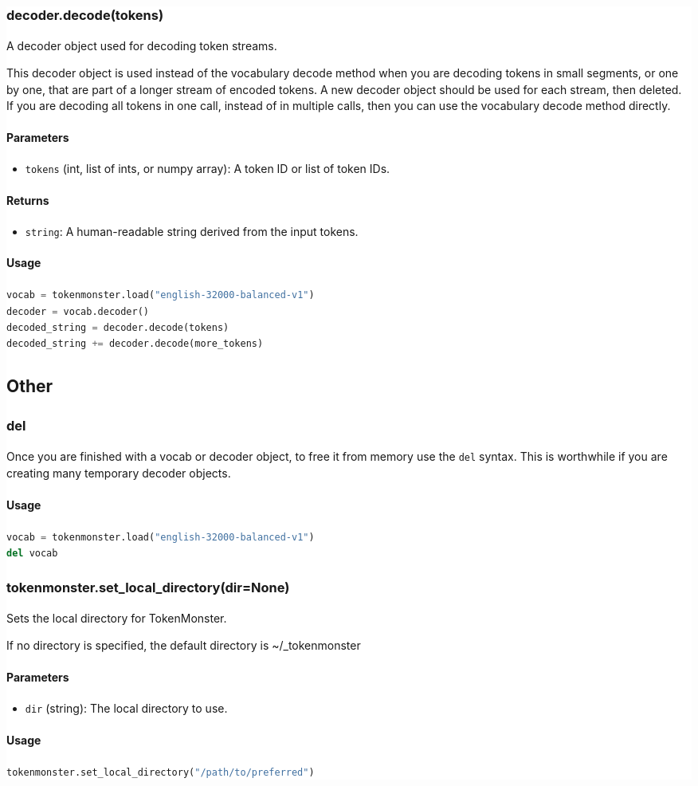 ### decoder.decode(tokens)

A decoder object used for decoding token streams.

This decoder object is used instead of the vocabulary decode method when you are
decoding tokens in small segments, or one by one, that are part of a longer
stream of encoded tokens. A new decoder object should be used for each
stream, then deleted. If you are decoding all tokens in one call, instead of
in multiple calls, then you can use the vocabulary decode method directly.

#### Parameters

- `tokens` (int, list of ints, or numpy array): A token ID or list of token IDs.

#### Returns

- `string`: A human-readable string derived from the input tokens.

#### Usage

```python
vocab = tokenmonster.load("english-32000-balanced-v1")
decoder = vocab.decoder()
decoded_string = decoder.decode(tokens)
decoded_string += decoder.decode(more_tokens)
```

## Other

### del

Once you are finished with a vocab or decoder object, to free it from memory
use the `del` syntax. This is worthwhile if you are creating many
temporary decoder objects.

#### Usage

```python
vocab = tokenmonster.load("english-32000-balanced-v1")
del vocab
```

### tokenmonster.set_local_directory(dir=None)

Sets the local directory for TokenMonster.

If no directory is specified, the default directory is ~/\_tokenmonster

#### Parameters

- `dir` (string): The local directory to use.

#### Usage

```python
tokenmonster.set_local_directory("/path/to/preferred")
```
